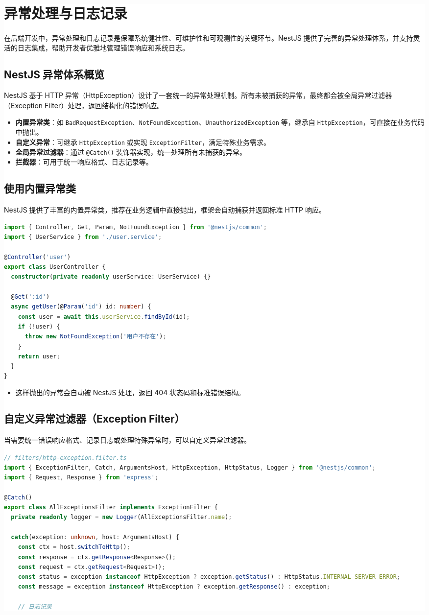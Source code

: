 # 异常处理与日志记录

在后端开发中，异常处理和日志记录是保障系统健壮性、可维护性和可观测性的关键环节。NestJS 提供了完善的异常处理体系，并支持灵活的日志集成，帮助开发者优雅地管理错误响应和系统日志。

## NestJS 异常体系概览

NestJS 基于 HTTP 异常（HttpException）设计了一套统一的异常处理机制。所有未被捕获的异常，最终都会被全局异常过滤器（Exception Filter）处理，返回结构化的错误响应。

- **内置异常类**：如 `BadRequestException`、`NotFoundException`、`UnauthorizedException` 等，继承自 `HttpException`，可直接在业务代码中抛出。
- **自定义异常**：可继承 `HttpException` 或实现 `ExceptionFilter`，满足特殊业务需求。
- **全局异常过滤器**：通过 `@Catch()` 装饰器实现，统一处理所有未捕获的异常。
- **拦截器**：可用于统一响应格式、日志记录等。

## 使用内置异常类

NestJS 提供了丰富的内置异常类，推荐在业务逻辑中直接抛出，框架会自动捕获并返回标准 HTTP 响应。

```typescript
import { Controller, Get, Param, NotFoundException } from '@nestjs/common';
import { UserService } from './user.service';

@Controller('user')
export class UserController {
  constructor(private readonly userService: UserService) {}

  @Get(':id')
  async getUser(@Param('id') id: number) {
    const user = await this.userService.findById(id);
    if (!user) {
      throw new NotFoundException('用户不存在');
    }
    return user;
  }
}
```

- 这样抛出的异常会自动被 NestJS 处理，返回 404 状态码和标准错误结构。

## 自定义异常过滤器（Exception Filter）

当需要统一错误响应格式、记录日志或处理特殊异常时，可以自定义异常过滤器。

```typescript
// filters/http-exception.filter.ts
import { ExceptionFilter, Catch, ArgumentsHost, HttpException, HttpStatus, Logger } from '@nestjs/common';
import { Request, Response } from 'express';

@Catch()
export class AllExceptionsFilter implements ExceptionFilter {
  private readonly logger = new Logger(AllExceptionsFilter.name);

  catch(exception: unknown, host: ArgumentsHost) {
    const ctx = host.switchToHttp();
    const response = ctx.getResponse<Response>();
    const request = ctx.getRequest<Request>();
    const status = exception instanceof HttpException ? exception.getStatus() : HttpStatus.INTERNAL_SERVER_ERROR;
    const message = exception instanceof HttpException ? exception.getResponse() : exception;

    // 日志记录
```
